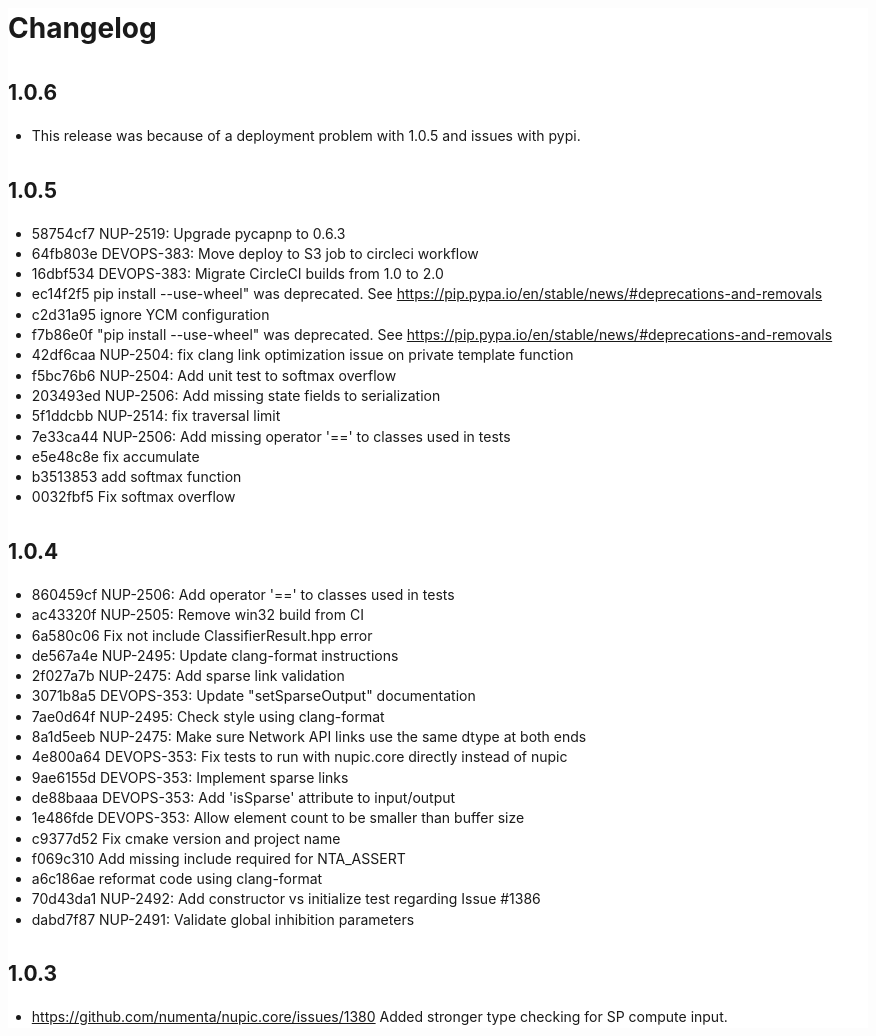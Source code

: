 # Changelog

## 1.0.6

* This release was because of a deployment problem with 1.0.5 and issues with pypi.

## 1.0.5

* 58754cf7 NUP-2519: Upgrade pycapnp to 0.6.3
* 64fb803e DEVOPS-383: Move deploy to S3 job to circleci workflow
* 16dbf534 DEVOPS-383: Migrate CircleCI builds from 1.0 to 2.0
* ec14f2f5 pip install --use-wheel" was deprecated. See https://pip.pypa.io/en/stable/news/#deprecations-and-removals
* c2d31a95 ignore YCM configuration
* f7b86e0f "pip install --use-wheel" was deprecated. See https://pip.pypa.io/en/stable/news/#deprecations-and-removals
* 42df6caa NUP-2504: fix clang link optimization issue on private template function
* f5bc76b6 NUP-2504: Add unit test to softmax overflow
* 203493ed NUP-2506: Add missing state fields to serialization
* 5f1ddcbb NUP-2514: fix traversal limit
* 7e33ca44 NUP-2506: Add missing operator '==' to classes used in tests
* e5e48c8e fix accumulate
* b3513853 add softmax function
* 0032fbf5 Fix softmax overflow


## 1.0.4

* 860459cf NUP-2506: Add operator '==' to classes used in tests
* ac43320f NUP-2505: Remove win32 build from CI
* 6a580c06 Fix not include ClassifierResult.hpp error
* de567a4e NUP-2495: Update clang-format instructions
* 2f027a7b NUP-2475: Add sparse link validation
* 3071b8a5 DEVOPS-353: Update "setSparseOutput" documentation
* 7ae0d64f NUP-2495: Check style using clang-format
* 8a1d5eeb NUP-2475: Make sure Network API links use the same dtype at both ends
* 4e800a64 DEVOPS-353: Fix tests to run with nupic.core directly instead of nupic
* 9ae6155d DEVOPS-353: Implement sparse links
* de88baaa DEVOPS-353: Add 'isSparse' attribute to input/output
* 1e486fde DEVOPS-353: Allow element count to be smaller than buffer size
* c9377d52 Fix cmake version and project name
* f069c310 Add missing include required for NTA_ASSERT
* a6c186ae reformat code using clang-format
* 70d43da1 NUP-2492: Add constructor vs initialize test regarding Issue #1386
* dabd7f87 NUP-2491: Validate global inhibition parameters

## 1.0.3

* https://github.com/numenta/nupic.core/issues/1380 Added stronger type checking for SP compute input.
